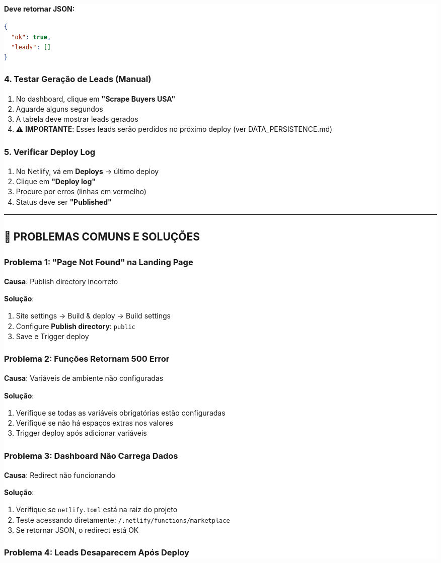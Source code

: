 **Deve retornar JSON:**
```json
{
  "ok": true,
  "leads": []
}
```

### 4. Testar Geração de Leads (Manual)

1. No dashboard, clique em **"Scrape Buyers USA"**
2. Aguarde alguns segundos
3. A tabela deve mostrar leads gerados
4. ⚠️ **IMPORTANTE**: Esses leads serão perdidos no próximo deploy (ver DATA_PERSISTENCE.md)

### 5. Verificar Deploy Log

1. No Netlify, vá em **Deploys** → último deploy
2. Clique em **"Deploy log"**
3. Procure por erros (linhas em vermelho)
4. Status deve ser **"Published"**

---

## 🚨 PROBLEMAS COMUNS E SOLUÇÕES

### Problema 1: "Page Not Found" na Landing Page

**Causa**: Publish directory incorreto

**Solução**:
1. Site settings → Build & deploy → Build settings
2. Configure **Publish directory**: `public`
3. Save e Trigger deploy

### Problema 2: Funções Retornam 500 Error

**Causa**: Variáveis de ambiente não configuradas

**Solução**:
1. Verifique se todas as variáveis obrigatórias estão configuradas
2. Verifique se não há espaços extras nos valores
3. Trigger deploy após adicionar variáveis

### Problema 3: Dashboard Não Carrega Dados

**Causa**: Redirect não funcionando

**Solução**:
1. Verifique se `netlify.toml` está na raiz do projeto
2. Teste acessando diretamente: `/.netlify/functions/marketplace`
3. Se retornar JSON, o redirect está OK

### Problema 4: Leads Desaparecem Após Deploy
